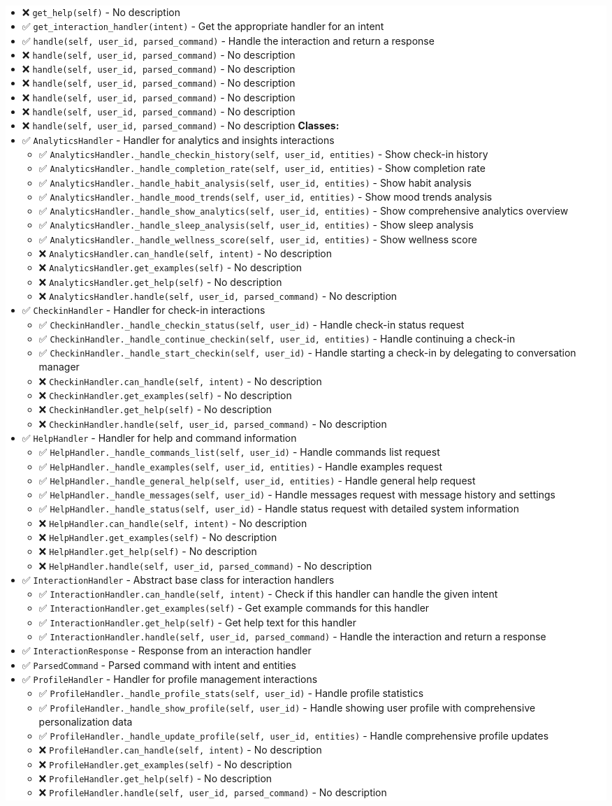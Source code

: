 - ❌ `get_help(self)` - No description
- ✅ `get_interaction_handler(intent)` - Get the appropriate handler for an intent
- ✅ `handle(self, user_id, parsed_command)` - Handle the interaction and return a response
- ❌ `handle(self, user_id, parsed_command)` - No description
- ❌ `handle(self, user_id, parsed_command)` - No description
- ❌ `handle(self, user_id, parsed_command)` - No description
- ❌ `handle(self, user_id, parsed_command)` - No description
- ❌ `handle(self, user_id, parsed_command)` - No description
- ❌ `handle(self, user_id, parsed_command)` - No description
**Classes:**
- ✅ `AnalyticsHandler` - Handler for analytics and insights interactions
  - ✅ `AnalyticsHandler._handle_checkin_history(self, user_id, entities)` - Show check-in history
  - ✅ `AnalyticsHandler._handle_completion_rate(self, user_id, entities)` - Show completion rate
  - ✅ `AnalyticsHandler._handle_habit_analysis(self, user_id, entities)` - Show habit analysis
  - ✅ `AnalyticsHandler._handle_mood_trends(self, user_id, entities)` - Show mood trends analysis
  - ✅ `AnalyticsHandler._handle_show_analytics(self, user_id, entities)` - Show comprehensive analytics overview
  - ✅ `AnalyticsHandler._handle_sleep_analysis(self, user_id, entities)` - Show sleep analysis
  - ✅ `AnalyticsHandler._handle_wellness_score(self, user_id, entities)` - Show wellness score
  - ❌ `AnalyticsHandler.can_handle(self, intent)` - No description
  - ❌ `AnalyticsHandler.get_examples(self)` - No description
  - ❌ `AnalyticsHandler.get_help(self)` - No description
  - ❌ `AnalyticsHandler.handle(self, user_id, parsed_command)` - No description
- ✅ `CheckinHandler` - Handler for check-in interactions
  - ✅ `CheckinHandler._handle_checkin_status(self, user_id)` - Handle check-in status request
  - ✅ `CheckinHandler._handle_continue_checkin(self, user_id, entities)` - Handle continuing a check-in
  - ✅ `CheckinHandler._handle_start_checkin(self, user_id)` - Handle starting a check-in by delegating to conversation manager
  - ❌ `CheckinHandler.can_handle(self, intent)` - No description
  - ❌ `CheckinHandler.get_examples(self)` - No description
  - ❌ `CheckinHandler.get_help(self)` - No description
  - ❌ `CheckinHandler.handle(self, user_id, parsed_command)` - No description
- ✅ `HelpHandler` - Handler for help and command information
  - ✅ `HelpHandler._handle_commands_list(self, user_id)` - Handle commands list request
  - ✅ `HelpHandler._handle_examples(self, user_id, entities)` - Handle examples request
  - ✅ `HelpHandler._handle_general_help(self, user_id, entities)` - Handle general help request
  - ✅ `HelpHandler._handle_messages(self, user_id)` - Handle messages request with message history and settings
  - ✅ `HelpHandler._handle_status(self, user_id)` - Handle status request with detailed system information
  - ❌ `HelpHandler.can_handle(self, intent)` - No description
  - ❌ `HelpHandler.get_examples(self)` - No description
  - ❌ `HelpHandler.get_help(self)` - No description
  - ❌ `HelpHandler.handle(self, user_id, parsed_command)` - No description
- ✅ `InteractionHandler` - Abstract base class for interaction handlers
  - ✅ `InteractionHandler.can_handle(self, intent)` - Check if this handler can handle the given intent
  - ✅ `InteractionHandler.get_examples(self)` - Get example commands for this handler
  - ✅ `InteractionHandler.get_help(self)` - Get help text for this handler
  - ✅ `InteractionHandler.handle(self, user_id, parsed_command)` - Handle the interaction and return a response
- ✅ `InteractionResponse` - Response from an interaction handler
- ✅ `ParsedCommand` - Parsed command with intent and entities
- ✅ `ProfileHandler` - Handler for profile management interactions
  - ✅ `ProfileHandler._handle_profile_stats(self, user_id)` - Handle profile statistics
  - ✅ `ProfileHandler._handle_show_profile(self, user_id)` - Handle showing user profile with comprehensive personalization data
  - ✅ `ProfileHandler._handle_update_profile(self, user_id, entities)` - Handle comprehensive profile updates
  - ❌ `ProfileHandler.can_handle(self, intent)` - No description
  - ❌ `ProfileHandler.get_examples(self)` - No description
  - ❌ `ProfileHandler.get_help(self)` - No description
  - ❌ `ProfileHandler.handle(self, user_id, parsed_command)` - No description